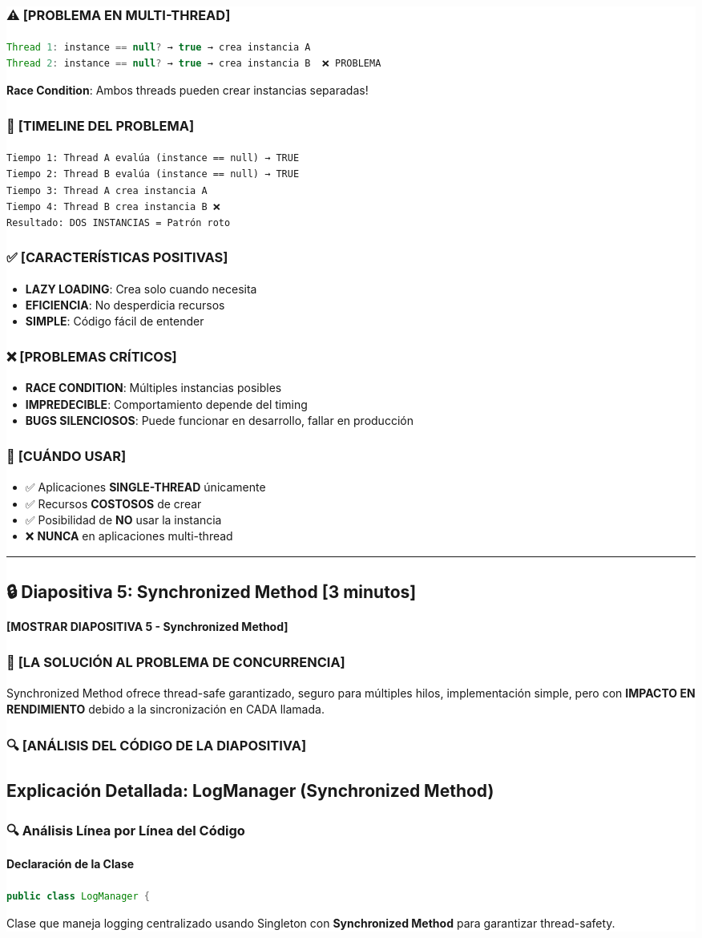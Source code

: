 ### ⚠️ **[PROBLEMA EN MULTI-THREAD]**
```java
Thread 1: instance == null? → true → crea instancia A
Thread 2: instance == null? → true → crea instancia B  ❌ PROBLEMA
```

**Race Condition**: Ambos threads pueden crear instancias separadas!

### 📅 **[TIMELINE DEL PROBLEMA]**
```
Tiempo 1: Thread A evalúa (instance == null) → TRUE
Tiempo 2: Thread B evalúa (instance == null) → TRUE  
Tiempo 3: Thread A crea instancia A
Tiempo 4: Thread B crea instancia B ❌
Resultado: DOS INSTANCIAS = Patrón roto
```

### ✅ **[CARACTERÍSTICAS POSITIVAS]**
- **LAZY LOADING**: Crea solo cuando necesita
- **EFICIENCIA**: No desperdicia recursos
- **SIMPLE**: Código fácil de entender

### ❌ **[PROBLEMAS CRÍTICOS]**
- **RACE CONDITION**: Múltiples instancias posibles
- **IMPREDECIBLE**: Comportamiento depende del timing
- **BUGS SILENCIOSOS**: Puede funcionar en desarrollo, fallar en producción

### 🎯 **[CUÁNDO USAR]**
- ✅ Aplicaciones **SINGLE-THREAD** únicamente
- ✅ Recursos **COSTOSOS** de crear
- ✅ Posibilidad de **NO** usar la instancia
- ❌ **NUNCA** en aplicaciones multi-thread

---

## 🔒 Diapositiva 5: Synchronized Method [3 minutos]

**[MOSTRAR DIAPOSITIVA 5 - Synchronized Method]**

### 🔧 **[LA SOLUCIÓN AL PROBLEMA DE CONCURRENCIA]**
Synchronized Method ofrece thread-safe garantizado, seguro para múltiples hilos, implementación simple, pero con **IMPACTO EN RENDIMIENTO** debido a la sincronización en CADA llamada.

### 🔍 **[ANÁLISIS DEL CÓDIGO DE LA DIAPOSITIVA]**
## Explicación Detallada: LogManager (Synchronized Method)

### 🔍 **Análisis Línea por Línea del Código**

#### **Declaración de la Clase**
```java
public class LogManager {
```
Clase que maneja logging centralizado usando Singleton con **Synchronized Method** para garantizar thread-safety.
